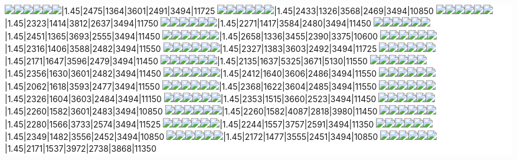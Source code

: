 ![](/item/6676.png)![](/item/3153.png)![](/item/3085.png)![](/item/1055.png)![](/item/1038.png)![](/item/1037.png)|1.45|2475|1364|3601|2491|3494|11725
![](/item/6676.png)![](/item/3087.png)![](/item/3091.png)![](/item/1001.png)![](/item/1053.png)![](/item/1055.png)|1.45|2433|1326|3568|2469|3494|10850
![](/item/3091.png)![](/item/3153.png)![](/item/3072.png)![](/item/1001.png)![](/item/1055.png)![](/item/1038.png)|1.45|2323|1414|3812|2637|3494|11750
![](/item/3091.png)![](/item/3153.png)![](/item/3004.png)![](/item/1001.png)![](/item/1055.png)![](/item/1038.png)|1.45|2271|1417|3584|2480|3494|11450
![](/item/3072.png)![](/item/3087.png)![](/item/3091.png)![](/item/1001.png)![](/item/1055.png)![](/item/1038.png)|1.45|2451|1365|3693|2555|3494|11450
![](/item/6672.png)![](/item/6676.png)![](/item/3006.png)![](/item/1053.png)![](/item/1038.png)![](/item/1038.png)|1.45|2658|1336|3455|2390|3375|10600
![](/item/6696.png)![](/item/3153.png)![](/item/3091.png)![](/item/1001.png)![](/item/1055.png)![](/item/1038.png)|1.45|2316|1406|3588|2482|3494|11550
![](/item/3033.png)![](/item/3153.png)![](/item/3085.png)![](/item/1055.png)![](/item/1038.png)![](/item/1037.png)|1.45|2327|1383|3603|2492|3494|11725
![](/item/3124.png)![](/item/3153.png)![](/item/3508.png)![](/item/1001.png)![](/item/1055.png)![](/item/1038.png)|1.45|2171|1647|3596|2479|3494|11450
![](/item/3124.png)![](/item/3153.png)![](/item/6673.png)![](/item/1001.png)![](/item/1055.png)![](/item/1038.png)|1.45|2135|1637|5325|3671|5130|11550
![](/item/3124.png)![](/item/3153.png)![](/item/3004.png)![](/item/1001.png)![](/item/1055.png)![](/item/1038.png)|1.45|2356|1630|3601|2482|3494|11450
![](/item/3124.png)![](/item/3153.png)![](/item/6696.png)![](/item/1001.png)![](/item/1055.png)![](/item/1038.png)|1.45|2412|1640|3606|2486|3494|11550
![](/item/3124.png)![](/item/3153.png)![](/item/3139.png)![](/item/1001.png)![](/item/1055.png)![](/item/1038.png)|1.45|2062|1618|3593|2477|3494|11550
![](/item/3124.png)![](/item/3153.png)![](/item/6693.png)![](/item/1001.png)![](/item/1055.png)![](/item/1038.png)|1.45|2368|1622|3604|2485|3494|11550
![](/item/3124.png)![](/item/3153.png)![](/item/6695.png)![](/item/1001.png)![](/item/1055.png)![](/item/1038.png)|1.45|2326|1604|3603|2484|3494|11150
![](/item/3124.png)![](/item/3072.png)![](/item/3087.png)![](/item/1001.png)![](/item/1055.png)![](/item/1038.png)|1.45|2353|1515|3660|2523|3494|11450
![](/item/3124.png)![](/item/3153.png)![](/item/3179.png)![](/item/1001.png)![](/item/1055.png)![](/item/1038.png)|1.45|2260|1582|3601|2483|3494|10850
![](/item/3124.png)![](/item/3153.png)![](/item/3814.png)![](/item/1001.png)![](/item/1055.png)![](/item/1038.png)|1.45|2260|1582|4087|2818|3980|11450
![](/item/3124.png)![](/item/3153.png)![](/item/3074.png)![](/item/1001.png)![](/item/1055.png)![](/item/1037.png)|1.45|2280|1566|3733|2574|3494|11525
![](/item/3124.png)![](/item/3153.png)![](/item/3156.png)![](/item/1001.png)![](/item/1055.png)![](/item/1038.png)|1.45|2244|1557|3757|2591|3494|11350
![](/item/6676.png)![](/item/3087.png)![](/item/3124.png)![](/item/1001.png)![](/item/1053.png)![](/item/1055.png)|1.45|2349|1482|3556|2452|3494|10850
![](/item/3124.png)![](/item/3033.png)![](/item/3087.png)![](/item/1001.png)![](/item/1053.png)![](/item/1055.png)|1.45|2172|1477|3555|2451|3494|10850
![](/item/3124.png)![](/item/3153.png)![](/item/6609.png)![](/item/1001.png)![](/item/1055.png)![](/item/1038.png)|1.45|2171|1537|3972|2738|3868|11350
